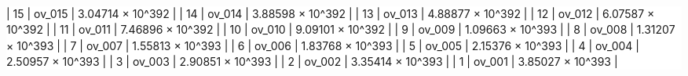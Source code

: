 | 15 | ov_015 | 3.04714 × 10^392 |
| 14 | ov_014 | 3.88598 × 10^392 |
| 13 | ov_013 | 4.88877 × 10^392 |
| 12 | ov_012 | 6.07587 × 10^392 |
| 11 | ov_011 | 7.46896 × 10^392 |
| 10 | ov_010 | 9.09101 × 10^392 |
| 9 | ov_009 | 1.09663 × 10^393 |
| 8 | ov_008 | 1.31207 × 10^393 |
| 7 | ov_007 | 1.55813 × 10^393 |
| 6 | ov_006 | 1.83768 × 10^393 |
| 5 | ov_005 | 2.15376 × 10^393 |
| 4 | ov_004 | 2.50957 × 10^393 |
| 3 | ov_003 | 2.90851 × 10^393 |
| 2 | ov_002 | 3.35414 × 10^393 |
| 1 | ov_001 | 3.85027 × 10^393 |

